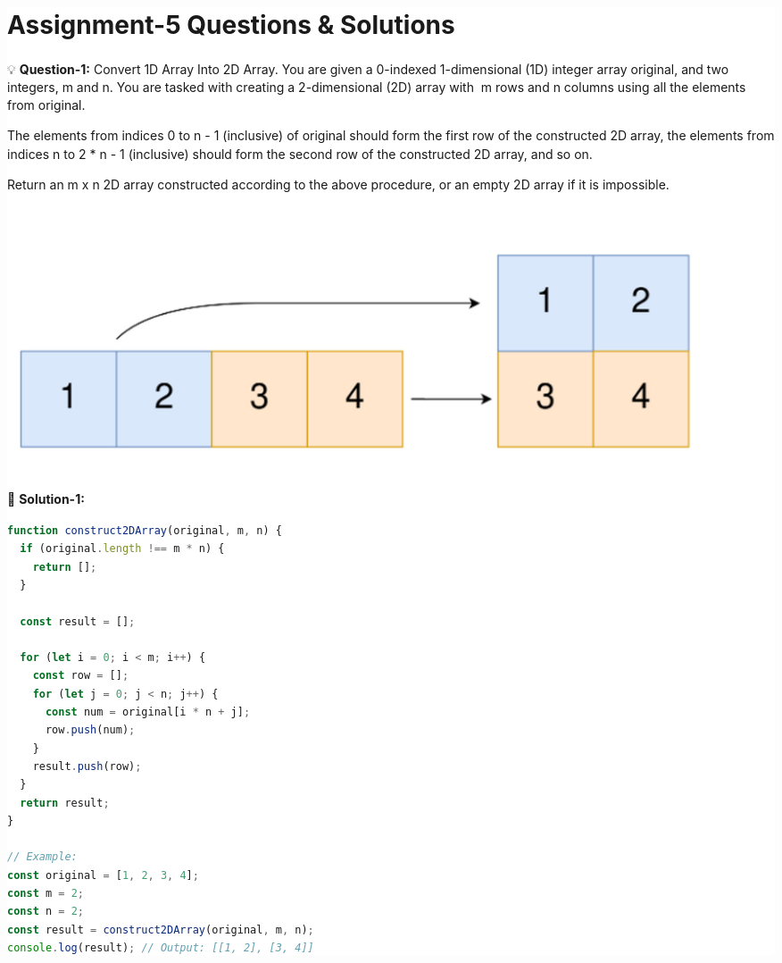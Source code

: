 # Assignment-5 Questions & Solutions

💡 **Question-1:** Convert 1D Array Into 2D Array. You are given a 0-indexed 1-dimensional (1D) integer array original, and two integers, m and n. You are tasked with creating a 2-dimensional (2D) array with  m rows and n columns using all the elements from original.

The elements from indices 0 to n - 1 (inclusive) of original should form the first row of the constructed 2D array, the elements from indices n to 2 * n - 1 (inclusive) should form the second row of the constructed 2D array, and so on.

Return an m x n 2D array constructed according to the above procedure, or an empty 2D array if it is impossible.

![assignment-5-2D_arrays-question-1](./images/assignment-5-2D_arrays-question-1.png)

💬 **Solution-1:**

```js
function construct2DArray(original, m, n) {
  if (original.length !== m * n) {
    return [];
  }

  const result = [];

  for (let i = 0; i < m; i++) {
    const row = [];
    for (let j = 0; j < n; j++) {
      const num = original[i * n + j];
      row.push(num);
    }
    result.push(row);
  }
  return result;
}

// Example:
const original = [1, 2, 3, 4];
const m = 2;
const n = 2;
const result = construct2DArray(original, m, n);
console.log(result); // Output: [[1, 2], [3, 4]]

```
